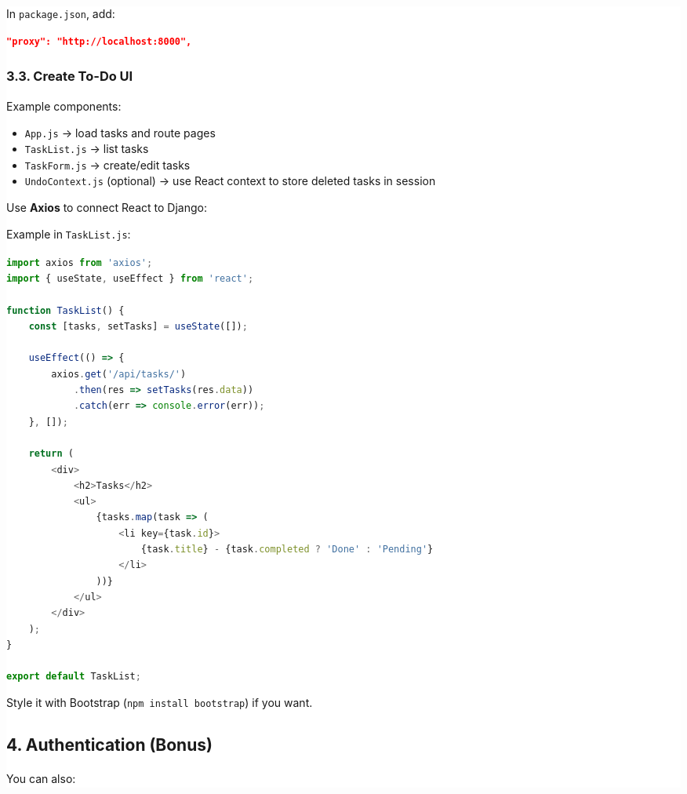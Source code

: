 In `package.json`, add:

```json
"proxy": "http://localhost:8000",
```

### 3.3. Create To-Do UI

Example components:

- `App.js` → load tasks and route pages
- `TaskList.js` → list tasks
- `TaskForm.js` → create/edit tasks
- `UndoContext.js` (optional) → use React context to store deleted tasks in session

Use **Axios** to connect React to Django:

Example in `TaskList.js`:

```javascript
import axios from 'axios';
import { useState, useEffect } from 'react';

function TaskList() {
    const [tasks, setTasks] = useState([]);

    useEffect(() => {
        axios.get('/api/tasks/')
            .then(res => setTasks(res.data))
            .catch(err => console.error(err));
    }, []);

    return (
        <div>
            <h2>Tasks</h2>
            <ul>
                {tasks.map(task => (
                    <li key={task.id}>
                        {task.title} - {task.completed ? 'Done' : 'Pending'}
                    </li>
                ))}
            </ul>
        </div>
    );
}

export default TaskList;
```

Style it with Bootstrap (`npm install bootstrap`) if you want.


## 4. Authentication (Bonus)

You can also:

